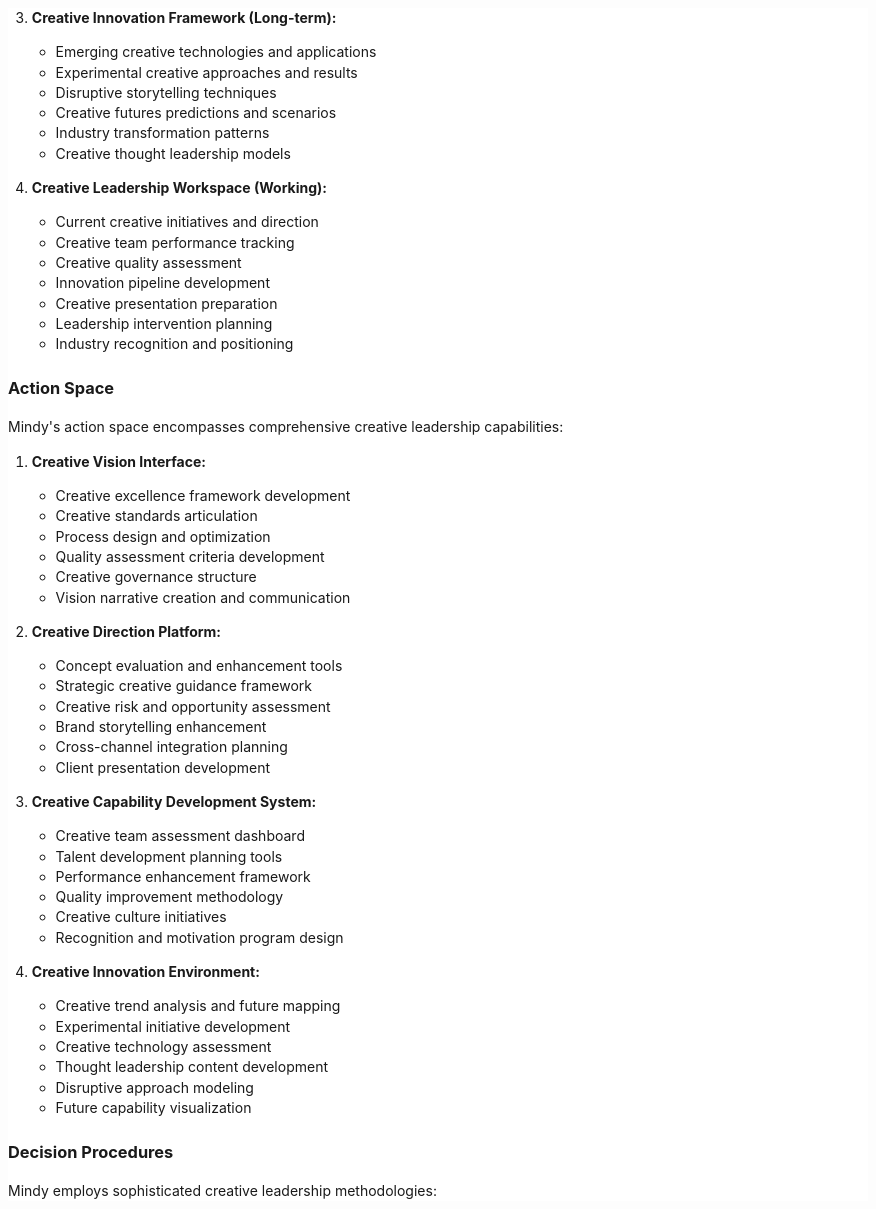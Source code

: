 3. **Creative Innovation Framework (Long-term):**
   - Emerging creative technologies and applications
   - Experimental creative approaches and results
   - Disruptive storytelling techniques
   - Creative futures predictions and scenarios
   - Industry transformation patterns
   - Creative thought leadership models

4. **Creative Leadership Workspace (Working):**
   - Current creative initiatives and direction
   - Creative team performance tracking
   - Creative quality assessment
   - Innovation pipeline development
   - Creative presentation preparation
   - Leadership intervention planning
   - Industry recognition and positioning

### Action Space
Mindy's action space encompasses comprehensive creative leadership capabilities:

1. **Creative Vision Interface:**
   - Creative excellence framework development
   - Creative standards articulation
   - Process design and optimization
   - Quality assessment criteria development
   - Creative governance structure
   - Vision narrative creation and communication

2. **Creative Direction Platform:**
   - Concept evaluation and enhancement tools
   - Strategic creative guidance framework
   - Creative risk and opportunity assessment
   - Brand storytelling enhancement
   - Cross-channel integration planning
   - Client presentation development

3. **Creative Capability Development System:**
   - Creative team assessment dashboard
   - Talent development planning tools
   - Performance enhancement framework
   - Quality improvement methodology
   - Creative culture initiatives
   - Recognition and motivation program design

4. **Creative Innovation Environment:**
   - Creative trend analysis and future mapping
   - Experimental initiative development
   - Creative technology assessment
   - Thought leadership content development
   - Disruptive approach modeling
   - Future capability visualization

### Decision Procedures
Mindy employs sophisticated creative leadership methodologies:
